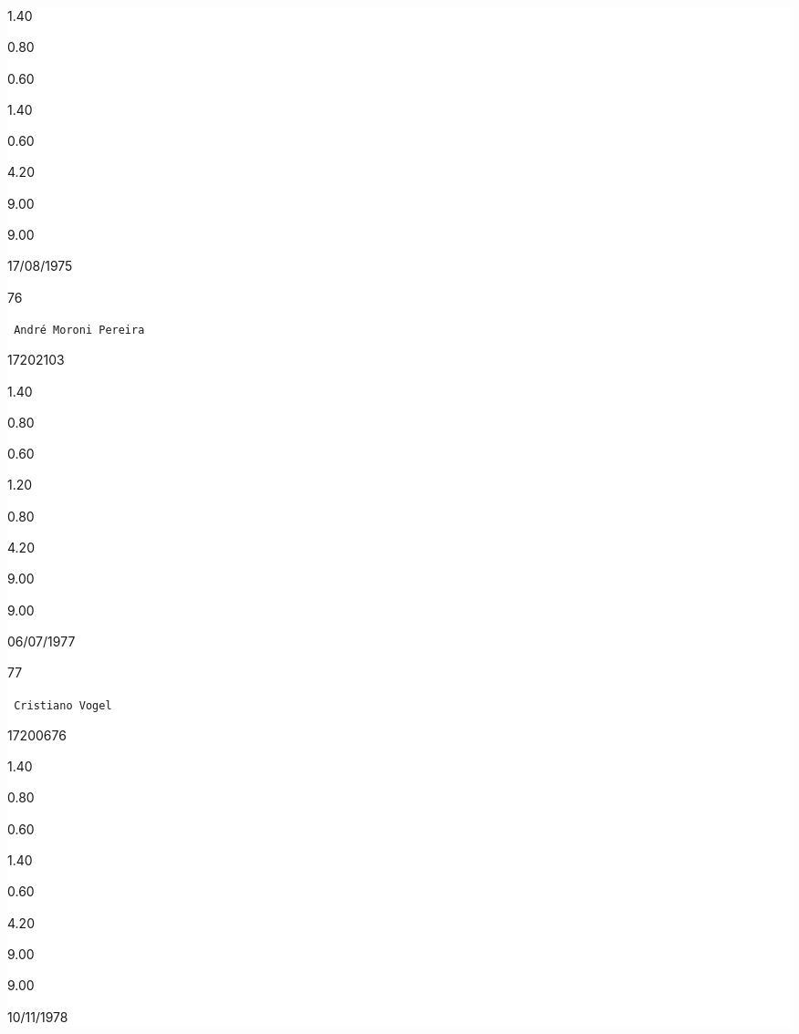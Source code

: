    1.40

   0.80

   0.60

   1.40

   0.60

   4.20

   9.00

   9.00

   17/08/1975

   76

     André Moroni Pereira 

   17202103

   1.40

   0.80

   0.60

   1.20

   0.80

   4.20

   9.00

   9.00

   06/07/1977

   77

     Cristiano Vogel 

   17200676

   1.40

   0.80

   0.60

   1.40

   0.60

   4.20

   9.00

   9.00

   10/11/1978
